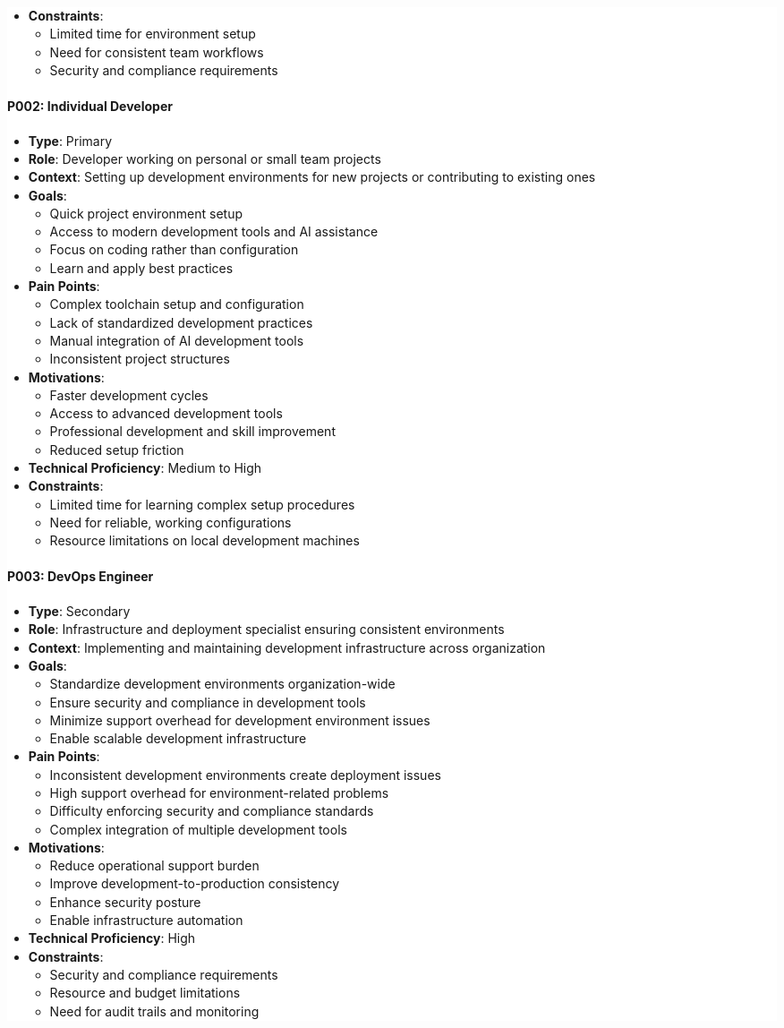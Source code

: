 - **Constraints**:
  - Limited time for environment setup
  - Need for consistent team workflows
  - Security and compliance requirements

#### P002: Individual Developer
- **Type**: Primary
- **Role**: Developer working on personal or small team projects
- **Context**: Setting up development environments for new projects or contributing to existing ones
- **Goals**:
  - Quick project environment setup
  - Access to modern development tools and AI assistance
  - Focus on coding rather than configuration
  - Learn and apply best practices
- **Pain Points**:
  - Complex toolchain setup and configuration
  - Lack of standardized development practices
  - Manual integration of AI development tools
  - Inconsistent project structures
- **Motivations**:
  - Faster development cycles
  - Access to advanced development tools
  - Professional development and skill improvement
  - Reduced setup friction
- **Technical Proficiency**: Medium to High
- **Constraints**:
  - Limited time for learning complex setup procedures
  - Need for reliable, working configurations
  - Resource limitations on local development machines

#### P003: DevOps Engineer
- **Type**: Secondary
- **Role**: Infrastructure and deployment specialist ensuring consistent environments
- **Context**: Implementing and maintaining development infrastructure across organization
- **Goals**:
  - Standardize development environments organization-wide
  - Ensure security and compliance in development tools
  - Minimize support overhead for development environment issues
  - Enable scalable development infrastructure
- **Pain Points**:
  - Inconsistent development environments create deployment issues
  - High support overhead for environment-related problems
  - Difficulty enforcing security and compliance standards
  - Complex integration of multiple development tools
- **Motivations**:
  - Reduce operational support burden
  - Improve development-to-production consistency
  - Enhance security posture
  - Enable infrastructure automation
- **Technical Proficiency**: High
- **Constraints**:
  - Security and compliance requirements
  - Resource and budget limitations
  - Need for audit trails and monitoring
